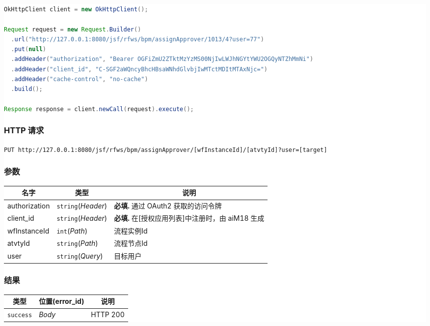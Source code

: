 ```java
OkHttpClient client = new OkHttpClient();

Request request = new Request.Builder()
  .url("http://127.0.0.1:8080/jsf/rfws/bpm/assignApprover/1013/4?user=77")
  .put(null)
  .addHeader("authorization", "Bearer OGFiZmU2ZTktMzYzMS00NjIwLWJhNGYtYWU2OGQyNTZhMmNi")
  .addHeader("client_id", "C-SGF2aWQncyBhcHBsaWNhdGlvbjIwMTctMDItMTAxNjc=")
  .addHeader("cache-control", "no-cache")
  .build();

Response response = client.newCall(request).execute();
```



### HTTP 请求

`PUT http://127.0.0.1:8080/jsf/rfws/bpm/assignApprover/[wfInstanceId]/[atvtyId]?user=[target]`



### 参数

| 名字          | 类型               | 说明                              |
| ------------- | ------------------ | ---------------------------------------- |
| authorization | `string`(*Header*) | **必填.** 通过 OAuth2 获取的访问令牌 |
| client_id     | `string`(*Header*) | **必填.** 在[授权应用列表]中注册时，由 aiM18 生成 |
| wfInstanceId  | `int`(*Path*)      | 流程实例Id                     |
| atvtyId       | `string`(*Path*)   | 流程节点Id                         |
| user          | `string`(*Query*)  | 目标用户                              |



### 结果

| 类型      | 位置(error_id) | 说明 |
| --------- | ------------------ | ----------- |
| `success` | *Body*             | HTTP 200    |

